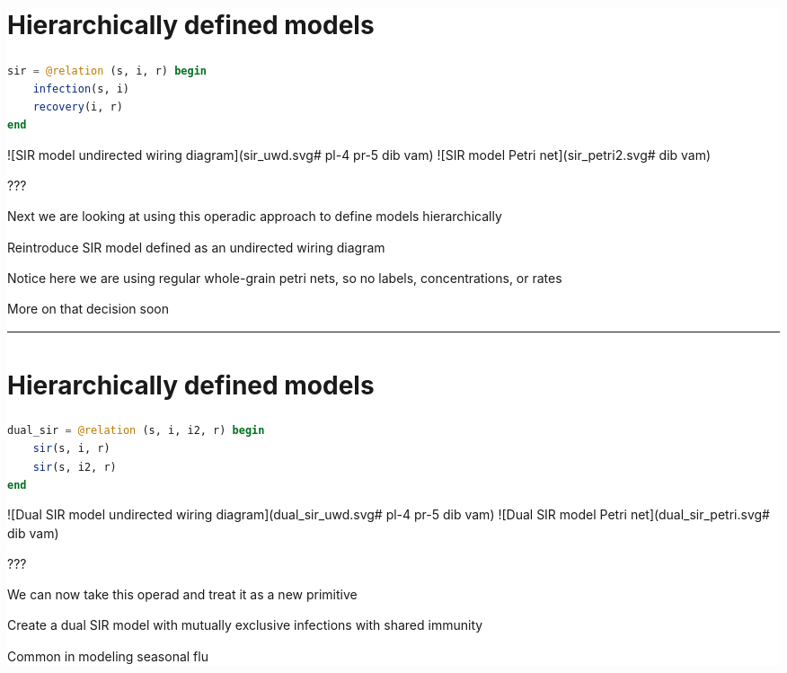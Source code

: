 




# Hierarchically defined models


```julia
sir = @relation (s, i, r) begin
    infection(s, i)
    recovery(i, r)
end
```


![SIR model undirected wiring diagram](sir_uwd.svg# pl-4 pr-5 dib vam) ![SIR model Petri net](sir_petri2.svg# dib vam)


???


Next we are looking at using this operadic approach to define models hierarchically


Reintroduce SIR model defined as an undirected wiring diagram


Notice here we are using regular whole-grain petri nets, so no labels, concentrations, or rates


More on that decision soon


---




# Hierarchically defined models


```julia
dual_sir = @relation (s, i, i2, r) begin
    sir(s, i, r)
    sir(s, i2, r)
end
```


![Dual SIR model undirected wiring diagram](dual_sir_uwd.svg# pl-4 pr-5 dib vam) ![Dual SIR model Petri net](dual_sir_petri.svg# dib vam)


???


We can now take this operad and treat it as a new primitive


Create a dual SIR model with mutually exclusive infections with shared immunity


Common in modeling seasonal flu
